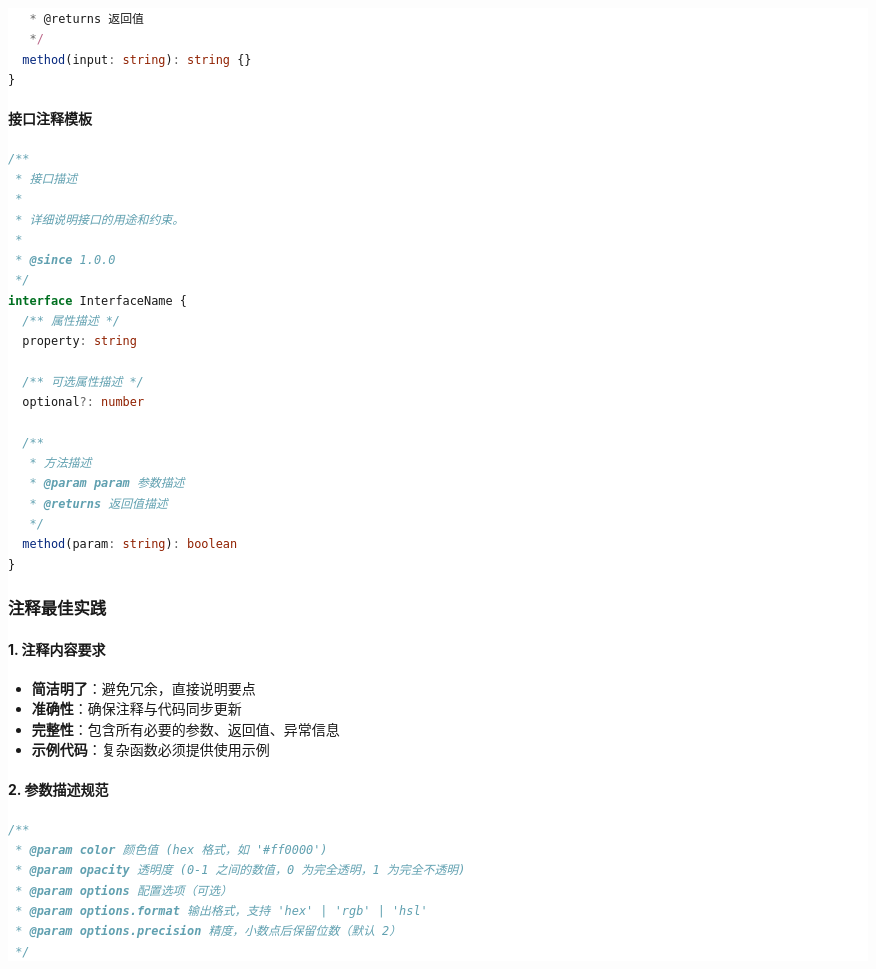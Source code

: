 ````typescript
   * @returns 返回值
   */
  method(input: string): string {}
}
````

#### 接口注释模板

```typescript
/**
 * 接口描述
 *
 * 详细说明接口的用途和约束。
 *
 * @since 1.0.0
 */
interface InterfaceName {
  /** 属性描述 */
  property: string

  /** 可选属性描述 */
  optional?: number

  /**
   * 方法描述
   * @param param 参数描述
   * @returns 返回值描述
   */
  method(param: string): boolean
}
```

### 注释最佳实践

#### 1. 注释内容要求

- **简洁明了**：避免冗余，直接说明要点
- **准确性**：确保注释与代码同步更新
- **完整性**：包含所有必要的参数、返回值、异常信息
- **示例代码**：复杂函数必须提供使用示例

#### 2. 参数描述规范

```typescript
/**
 * @param color 颜色值 (hex 格式，如 '#ff0000')
 * @param opacity 透明度 (0-1 之间的数值，0 为完全透明，1 为完全不透明)
 * @param options 配置选项（可选）
 * @param options.format 输出格式，支持 'hex' | 'rgb' | 'hsl'
 * @param options.precision 精度，小数点后保留位数（默认 2）
 */
```
